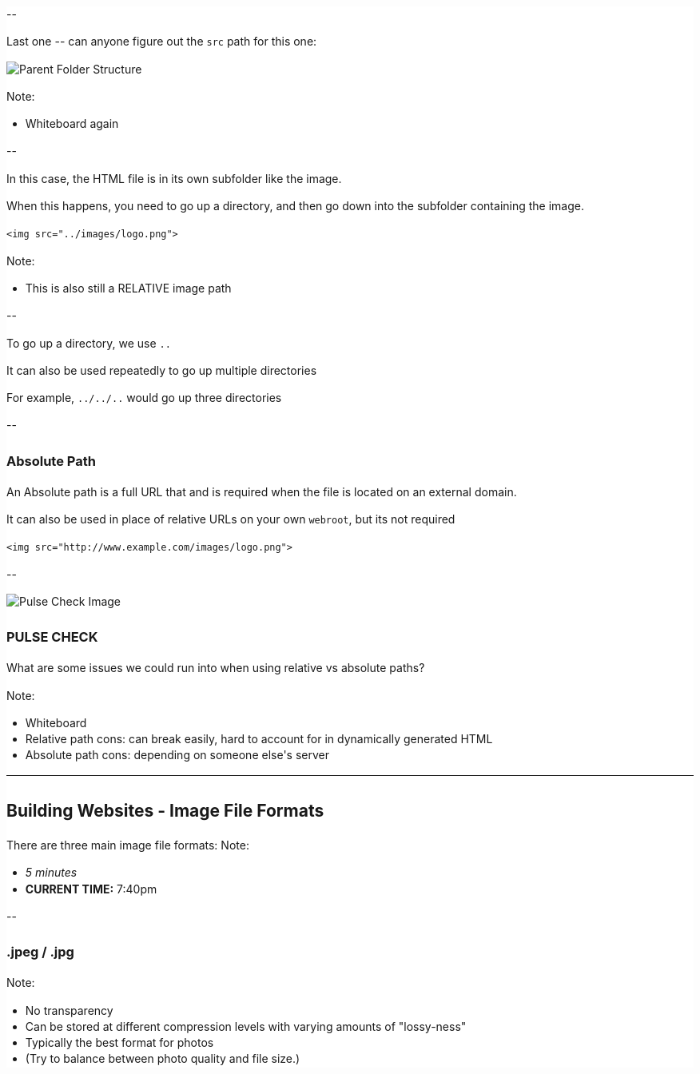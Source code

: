 --

Last one -- can anyone figure out the `src` path for this one:

![Parent Folder Structure](../../../../../../img/unit_1/folder_structure_parentDirectory.png)

Note:
* Whiteboard again

--

In this case, the HTML file is in its own subfolder like the image.

When this happens, you need to go up a directory, and then go down into the subfolder containing the image.

`<img src="../images/logo.png">`

Note:
* This is also still a RELATIVE image path

--

To go up a directory, we use `..`

It can also be used repeatedly to go up multiple directories 

For example, `../../..` would go up three directories

--

### Absolute Path
An Absolute path is a full URL that and is required when the file is located on an external domain.

It can also be used in place of relative URLs on your own `webroot`, but its not required

```<img src="http://www.example.com/images/logo.png">```

--

![Pulse Check Image](https://d30y9cdsu7xlg0.cloudfront.net/png/27272-200.png)
### PULSE CHECK
What are some issues we could run into when using relative vs absolute paths?

Note:
* Whiteboard
* Relative path cons: can break easily, hard to account for in dynamically generated HTML
* Absolute path cons: depending on someone else's server


---

## Building Websites - Image File Formats

There are three main image file formats:
Note:
* *5 minutes*
* **CURRENT TIME:**  7:40pm


--

### .jpeg / .jpg

Note:
* No transparency
* Can be stored at different compression levels with varying amounts of "lossy-ness"
* Typically the best format for photos
* (Try to balance between photo quality and file size.)
```